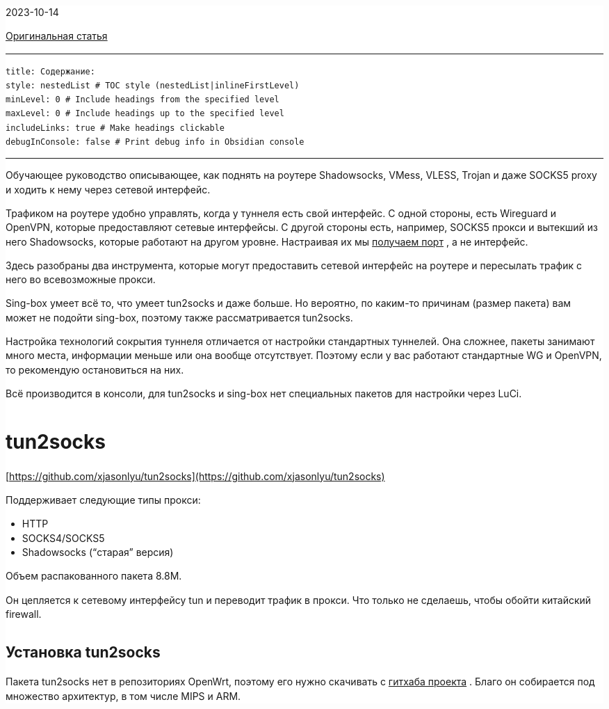 2023-10-14

[Оригинальная статья](https://itdog.info/podnimaem-na-openwrt-klient-proksi-vless-shadowsocks-shadowsocks2022-nastrojka-sing-box-i-tun2socks/)

---
```table-of-contents
title: Содержание:
style: nestedList # TOC style (nestedList|inlineFirstLevel)
minLevel: 0 # Include headings from the specified level
maxLevel: 0 # Include headings up to the specified level
includeLinks: true # Make headings clickable
debugInConsole: false # Print debug info in Obsidian console
```
---

Обучающее руководство описывающее, как поднять на роутере Shadowsocks, VMess, VLESS, Trojan и даже SOCKS5 proxy и ходить к нему через сетевой интерфейс.

Трафиком на роутере удобно управлять, когда у туннеля есть свой интерфейс. С одной стороны, есть Wireguard и OpenVPN, которые предоставляют сетевые интерфейсы. C другой стороны есть, например, SOCKS5 прокси и вытекший из него Shadowsocks, которые работают на другом уровне. Настраивая их мы [получаем порт](https://github.com/openwrt/packages/blob/master/net/shadowsocks-libev/README.md#recipes) , а не интерфейс.

Здесь разобраны два инструмента, которые могут предоставить сетевой интерфейс на роутере и пересылать трафик с него во всевозможные прокси.

Sing-box умеет всё то, что умеет tun2socks и даже больше. Но вероятно, по каким-то причинам (размер пакета) вам может не подойти sing-box, поэтому также рассматривается tun2socks.

Настройка технологий сокрытия туннеля отличается от настройки стандартных туннелей. Она сложнее, пакеты занимают много места, информации меньше или она вообще отсутствует. Поэтому если у вас работают стандартные WG и OpenVPN, то рекомендую остановиться на них.

Всё производится в консоли, для tun2socks и sing-box нет специальных пакетов для настройки через LuCi.
# tun2socks

[https://github.com/xjasonlyu/tun2socks](https://github.com/xjasonlyu/tun2socks)

Поддерживает следующие типы прокси:

- HTTP
- SOCKS4/SOCKS5
- Shadowsocks (“старая” версия)

Объем распакованного пакета 8.8M.

Он цепляется к сетевому интерфейсу tun и переводит трафик в прокси. Что только не сделаешь, чтобы обойти китайский firewall.
## Установка tun2socks

Пакета tun2socks нет в репозиториях OpenWrt, поэтому его нужно скачивать с [гитхаба проекта](https://github.com/xjasonlyu/tun2socks/releases) . Благо он собирается под множество архитектур, в том числе MIPS и ARM.
